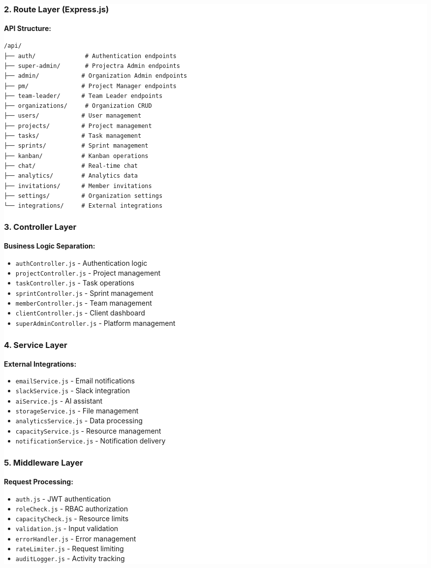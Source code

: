 ### 2. Route Layer (Express.js)

**API Structure:**
```
/api/
├── auth/              # Authentication endpoints
├── super-admin/       # Projectra Admin endpoints
├── admin/            # Organization Admin endpoints
├── pm/               # Project Manager endpoints
├── team-leader/      # Team Leader endpoints
├── organizations/     # Organization CRUD
├── users/            # User management
├── projects/         # Project management
├── tasks/            # Task management
├── sprints/          # Sprint management
├── kanban/           # Kanban operations
├── chat/             # Real-time chat
├── analytics/        # Analytics data
├── invitations/      # Member invitations
├── settings/         # Organization settings
└── integrations/     # External integrations
```

### 3. Controller Layer

**Business Logic Separation:**
- `authController.js` - Authentication logic
- `projectController.js` - Project management
- `taskController.js` - Task operations
- `sprintController.js` - Sprint management
- `memberController.js` - Team management
- `clientController.js` - Client dashboard
- `superAdminController.js` - Platform management

### 4. Service Layer

**External Integrations:**
- `emailService.js` - Email notifications
- `slackService.js` - Slack integration
- `aiService.js` - AI assistant
- `storageService.js` - File management
- `analyticsService.js` - Data processing
- `capacityService.js` - Resource management
- `notificationService.js` - Notification delivery

### 5. Middleware Layer

**Request Processing:**
- `auth.js` - JWT authentication
- `roleCheck.js` - RBAC authorization
- `capacityCheck.js` - Resource limits
- `validation.js` - Input validation
- `errorHandler.js` - Error management
- `rateLimiter.js` - Request limiting
- `auditLogger.js` - Activity tracking
